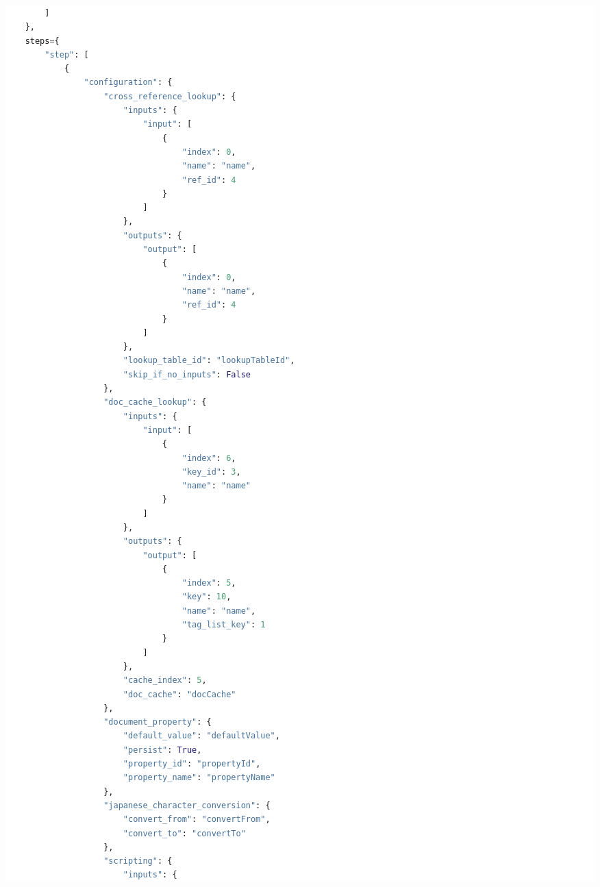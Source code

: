 ```python
        ]
    },
    steps={
        "step": [
            {
                "configuration": {
                    "cross_reference_lookup": {
                        "inputs": {
                            "input": [
                                {
                                    "index": 0,
                                    "name": "name",
                                    "ref_id": 4
                                }
                            ]
                        },
                        "outputs": {
                            "output": [
                                {
                                    "index": 0,
                                    "name": "name",
                                    "ref_id": 4
                                }
                            ]
                        },
                        "lookup_table_id": "lookupTableId",
                        "skip_if_no_inputs": False
                    },
                    "doc_cache_lookup": {
                        "inputs": {
                            "input": [
                                {
                                    "index": 6,
                                    "key_id": 3,
                                    "name": "name"
                                }
                            ]
                        },
                        "outputs": {
                            "output": [
                                {
                                    "index": 5,
                                    "key": 10,
                                    "name": "name",
                                    "tag_list_key": 1
                                }
                            ]
                        },
                        "cache_index": 5,
                        "doc_cache": "docCache"
                    },
                    "document_property": {
                        "default_value": "defaultValue",
                        "persist": True,
                        "property_id": "propertyId",
                        "property_name": "propertyName"
                    },
                    "japanese_character_conversion": {
                        "convert_from": "convertFrom",
                        "convert_to": "convertTo"
                    },
                    "scripting": {
                        "inputs": {
```